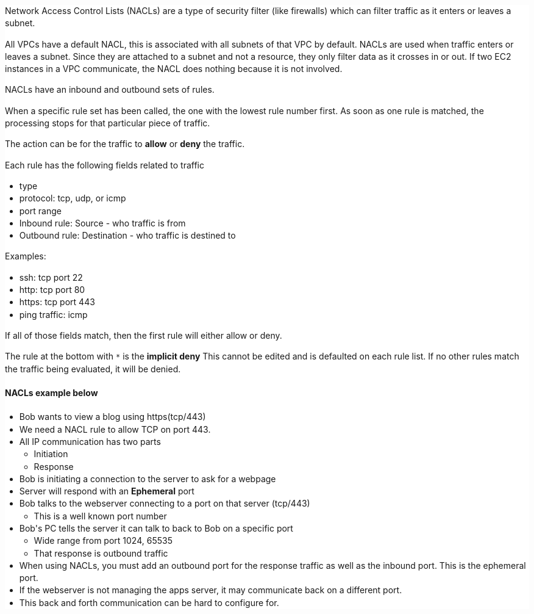 Network Access Control Lists (NACLs) are a type of security filter
(like firewalls) which can filter traffic as it enters or leaves a subnet.

All VPCs have a default NACL, this is associated with all subnets of that VPC
by default.
NACLs are used when traffic enters or leaves a subnet.
Since they are attached to a subnet and not a resource, they only filter
data as it crosses in or out.
If two EC2 instances in a VPC communicate, the NACL does nothing because
it is not involved.

NACLs have an inbound and outbound sets of rules.

When a specific rule set has been called, the one with the lowest
rule number first.
As soon as one rule is matched, the processing stops for
that particular piece of traffic.

The action can be for the traffic to **allow** or **deny** the traffic.

Each rule has the following fields related to traffic

- type
- protocol: tcp, udp, or icmp
- port range
- Inbound rule: Source - who traffic is from
- Outbound rule: Destination - who traffic is destined to

Examples:

- ssh: tcp port 22
- http: tcp port 80
- https: tcp port 443
- ping traffic: icmp

If all of those fields match, then the first rule will either allow or deny.

The rule at the bottom with `*` is the **implicit deny**
This cannot be edited and is defaulted on each rule list.
If no other rules match the traffic being evaluated, it will be denied.

#### NACLs example below

- Bob wants to view a blog using https(tcp/443)
- We need a NACL rule to allow TCP on port 443.
- All IP communication has two parts
  - Initiation
  - Response
- Bob is initiating a connection to the server to ask for a webpage
- Server will respond with an **Ephemeral** port
- Bob talks to the webserver connecting to a port on that server (tcp/443)
  - This is a well known port number
- Bob's PC tells the server it can talk to back to Bob on a specific port
  - Wide range from port 1024, 65535
  - That response is outbound traffic
- When using NACLs, you must add an outbound port for the response traffic
as well as the inbound port. This is the ephemeral port.
- If the webserver is not managing the apps server, it may communicate
back on a different port.
- This back and forth communication can be hard to configure for.
